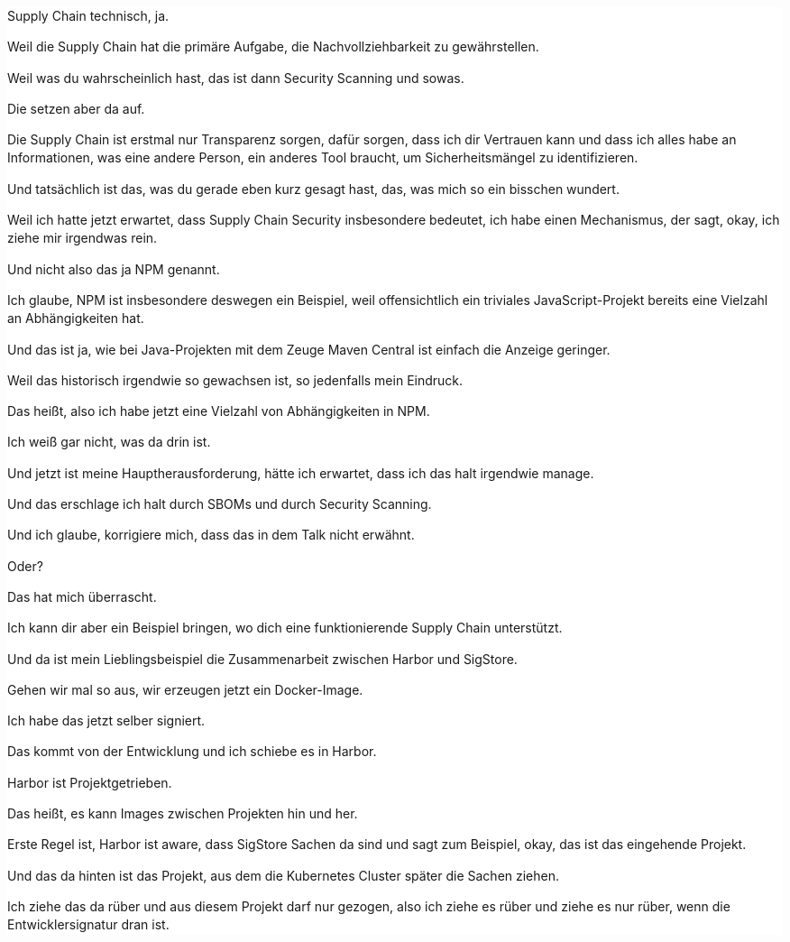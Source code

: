 Supply Chain technisch, ja.

Weil die Supply Chain hat die primäre Aufgabe, die Nachvollziehbarkeit zu gewährstellen.

Weil was du wahrscheinlich hast, das ist dann Security Scanning und sowas.

Die setzen aber da auf.

Die Supply Chain ist erstmal nur Transparenz sorgen, dafür sorgen, dass ich dir Vertrauen kann und dass ich alles habe an Informationen, was eine andere Person, ein anderes Tool braucht, um Sicherheitsmängel zu identifizieren.

Und tatsächlich ist das, was du gerade eben kurz gesagt hast, das, was mich so ein bisschen wundert.

Weil ich hatte jetzt erwartet, dass Supply Chain Security insbesondere bedeutet, ich habe einen Mechanismus, der sagt, okay, ich ziehe mir irgendwas rein.

Und nicht also das ja NPM genannt.

Ich glaube, NPM ist insbesondere deswegen ein Beispiel, weil offensichtlich ein triviales JavaScript-Projekt bereits eine Vielzahl an Abhängigkeiten hat.

Und das ist ja, wie bei Java-Projekten mit dem Zeuge Maven Central ist einfach die Anzeige geringer.

Weil das historisch irgendwie so gewachsen ist, so jedenfalls mein Eindruck.

Das heißt, also ich habe jetzt eine Vielzahl von Abhängigkeiten in NPM.

Ich weiß gar nicht, was da drin ist.

Und jetzt ist meine Hauptherausforderung, hätte ich erwartet, dass ich das halt irgendwie manage.

Und das erschlage ich halt durch SBOMs und durch Security Scanning.

Und ich glaube, korrigiere mich, dass das in dem Talk nicht erwähnt.

Oder?

Das hat mich überrascht.

Ich kann dir aber ein Beispiel bringen, wo dich eine funktionierende Supply Chain unterstützt.

Und da ist mein Lieblingsbeispiel die Zusammenarbeit zwischen Harbor und SigStore.

Gehen wir mal so aus, wir erzeugen jetzt ein Docker-Image.

Ich habe das jetzt selber signiert.

Das kommt von der Entwicklung und ich schiebe es in Harbor.

Harbor ist Projektgetrieben.

Das heißt, es kann Images zwischen Projekten hin und her.

Erste Regel ist, Harbor ist aware, dass SigStore Sachen da sind und sagt zum Beispiel, okay, das ist das eingehende Projekt.

Und das da hinten ist das Projekt, aus dem die Kubernetes Cluster später die Sachen ziehen.

Ich ziehe das da rüber und aus diesem Projekt darf nur gezogen, also ich ziehe es rüber und ziehe es nur rüber, wenn die Entwicklersignatur dran ist.
